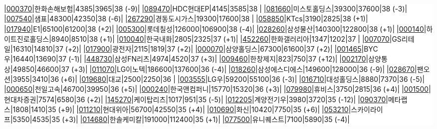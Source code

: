 |[000370](https://finance.daum.net/quotes/A000370)|한화손해보험|4385|3965|38 (-9)|
|[089470](https://finance.daum.net/quotes/A089470)|HDC현대EP|4145|3585|38 |
|[081660](https://finance.daum.net/quotes/A081660)|미스토홀딩스|39300|37600|38 (-3)|
|[007540](https://finance.daum.net/quotes/A007540)|샘표|48300|42350|38 (-6)|
|[267290](https://finance.daum.net/quotes/A267290)|경동도시가스|19300|17600|38 |
|[058850](https://finance.daum.net/quotes/A058850)|KTcs|3190|2825|38 (+1)|
|[017940](https://finance.daum.net/quotes/A017940)|E1|65100|61200|38 (+2)|
|[005300](https://finance.daum.net/quotes/A005300)|롯데칠성|126000|106900|38 (-4)|
|[028260](https://finance.daum.net/quotes/A028260)|삼성물산|140300|122800|38 (+1)|
|[000140](https://finance.daum.net/quotes/A000140)|하이트진로홀딩스|8940|8510|38 (+1)|
|[010040](https://finance.daum.net/quotes/A010040)|한국내화|2805|2325|37 (+1)|
|[452260](https://finance.daum.net/quotes/A452260)|한화갤러리아|1347|1202|37 |
|[007070](https://finance.daum.net/quotes/A007070)|GS리테일|16310|14810|37 (+2)|
|[017900](https://finance.daum.net/quotes/A017900)|광전자|2115|1819|37 (+2)|
|[000070](https://finance.daum.net/quotes/A000070)|삼양홀딩스|67300|61600|37 (+2)|
|[001465](https://finance.daum.net/quotes/A001465)|BYC우|16440|13690|37 (-1)|
|[448730](https://finance.daum.net/quotes/A448730)|삼성FN리츠|4974|4520|37 (+3)|
|[009460](https://finance.daum.net/quotes/A009460)|한창제지|823|750|37 (+12)|
|[002170](https://finance.daum.net/quotes/A002170)|삼양통상|49850|46600|37 (+3)|
|[011070](https://finance.daum.net/quotes/A011070)|LG이노텍|186600|137600|36 (-4)|
|[018260](https://finance.daum.net/quotes/A018260)|삼성에스디에스|149600|128000|36 (-9)|
|[028670](https://finance.daum.net/quotes/A028670)|팬오션|3955|3410|36 (+6)|
|[019680](https://finance.daum.net/quotes/A019680)|대교|2500|2250|36 |
|[003555](https://finance.daum.net/quotes/A003555)|LG우|59200|55100|36 (-3)|
|[016710](https://finance.daum.net/quotes/A016710)|대성홀딩스|8880|7370|36 (-5)|
|[000650](https://finance.daum.net/quotes/A000650)|천일고속|46700|39950|36 (+5)|
|[000240](https://finance.daum.net/quotes/A000240)|한국앤컴퍼니|15770|15320|36 (+3)|
|[079980](https://finance.daum.net/quotes/A079980)|휴비스|3750|2815|36 (+4)|
|[001500](https://finance.daum.net/quotes/A001500)|현대차증권|7574|6580|36 (+2)|
|[145270](https://finance.daum.net/quotes/A145270)|케이탑리츠|1017|951|35 (-5)|
|[012205](https://finance.daum.net/quotes/A012205)|계양전기우|3980|3720|35 (-12)|
|[090370](https://finance.daum.net/quotes/A090370)|메타랩스|1808|1410|35 (+9)|
|[011210](https://finance.daum.net/quotes/A011210)|현대위아|56700|42550|35 (+4)|
|[010690](https://finance.daum.net/quotes/A010690)|화신|10420|7750|35 (+6)|
|[053210](https://finance.daum.net/quotes/A053210)|스카이라이프|5350|4535|35 (+3)|
|[014680](https://finance.daum.net/quotes/A014680)|한솔케미칼|191000|112400|35 (+1)|
|[077500](https://finance.daum.net/quotes/A077500)|유니퀘스트|7100|5890|35 (-4)|